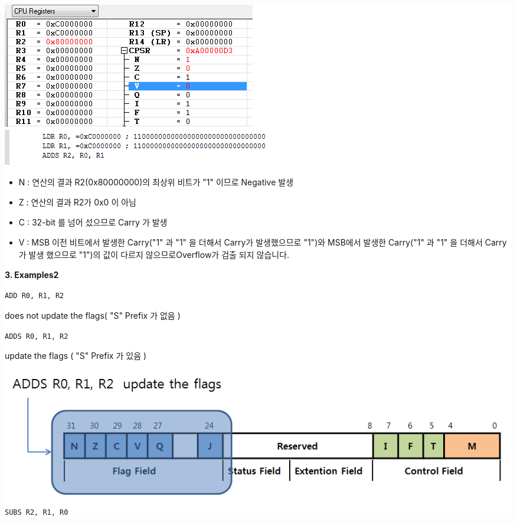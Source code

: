   ![73](./73.jpg) ![73_1](./73_1.jpg)

- N : 연산의 결과 R2(0x80000000)의 최상위 비트가 "1" 이므로 Negative 발생

- Z : 연산의 결과 R2가 0x0 이 아님

- C : 32-bit 를 넘어 섰으므로 Carry 가 발생

- V : MSB 이전 비트에서 발생한 Carry("1" 과 "1" 을 더해서 Carry가 발생했으므로 "1")와 MSB에서 발생한 Carry("1" 과 "1" 을 더해서 Carry 가 발생 했으므로 "1")의 값이 다르지 않으므로Overflow가 검출 되지 않습니다.

**3. Examples2**

```assembly
ADD R0, R1, R2
```

does not update the flags( "S" Prefix 가 없음 )

```assembly
ADDS R0, R1, R2
```

update the flags ( "S" Prefix 가 있음 )



![74](./74.jpg)

```assembly
SUBS R2, R1, R0
```
